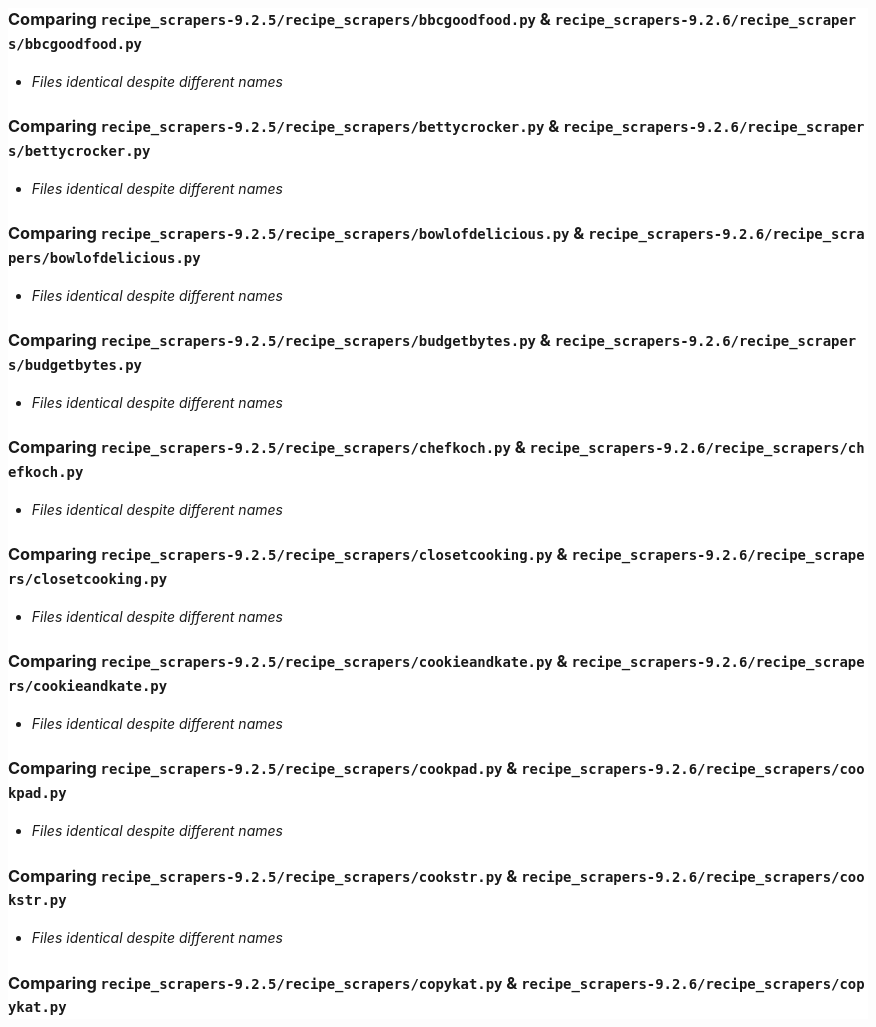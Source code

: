 ### Comparing `recipe_scrapers-9.2.5/recipe_scrapers/bbcgoodfood.py` & `recipe_scrapers-9.2.6/recipe_scrapers/bbcgoodfood.py`

 * *Files identical despite different names*

### Comparing `recipe_scrapers-9.2.5/recipe_scrapers/bettycrocker.py` & `recipe_scrapers-9.2.6/recipe_scrapers/bettycrocker.py`

 * *Files identical despite different names*

### Comparing `recipe_scrapers-9.2.5/recipe_scrapers/bowlofdelicious.py` & `recipe_scrapers-9.2.6/recipe_scrapers/bowlofdelicious.py`

 * *Files identical despite different names*

### Comparing `recipe_scrapers-9.2.5/recipe_scrapers/budgetbytes.py` & `recipe_scrapers-9.2.6/recipe_scrapers/budgetbytes.py`

 * *Files identical despite different names*

### Comparing `recipe_scrapers-9.2.5/recipe_scrapers/chefkoch.py` & `recipe_scrapers-9.2.6/recipe_scrapers/chefkoch.py`

 * *Files identical despite different names*

### Comparing `recipe_scrapers-9.2.5/recipe_scrapers/closetcooking.py` & `recipe_scrapers-9.2.6/recipe_scrapers/closetcooking.py`

 * *Files identical despite different names*

### Comparing `recipe_scrapers-9.2.5/recipe_scrapers/cookieandkate.py` & `recipe_scrapers-9.2.6/recipe_scrapers/cookieandkate.py`

 * *Files identical despite different names*

### Comparing `recipe_scrapers-9.2.5/recipe_scrapers/cookpad.py` & `recipe_scrapers-9.2.6/recipe_scrapers/cookpad.py`

 * *Files identical despite different names*

### Comparing `recipe_scrapers-9.2.5/recipe_scrapers/cookstr.py` & `recipe_scrapers-9.2.6/recipe_scrapers/cookstr.py`

 * *Files identical despite different names*

### Comparing `recipe_scrapers-9.2.5/recipe_scrapers/copykat.py` & `recipe_scrapers-9.2.6/recipe_scrapers/copykat.py`
